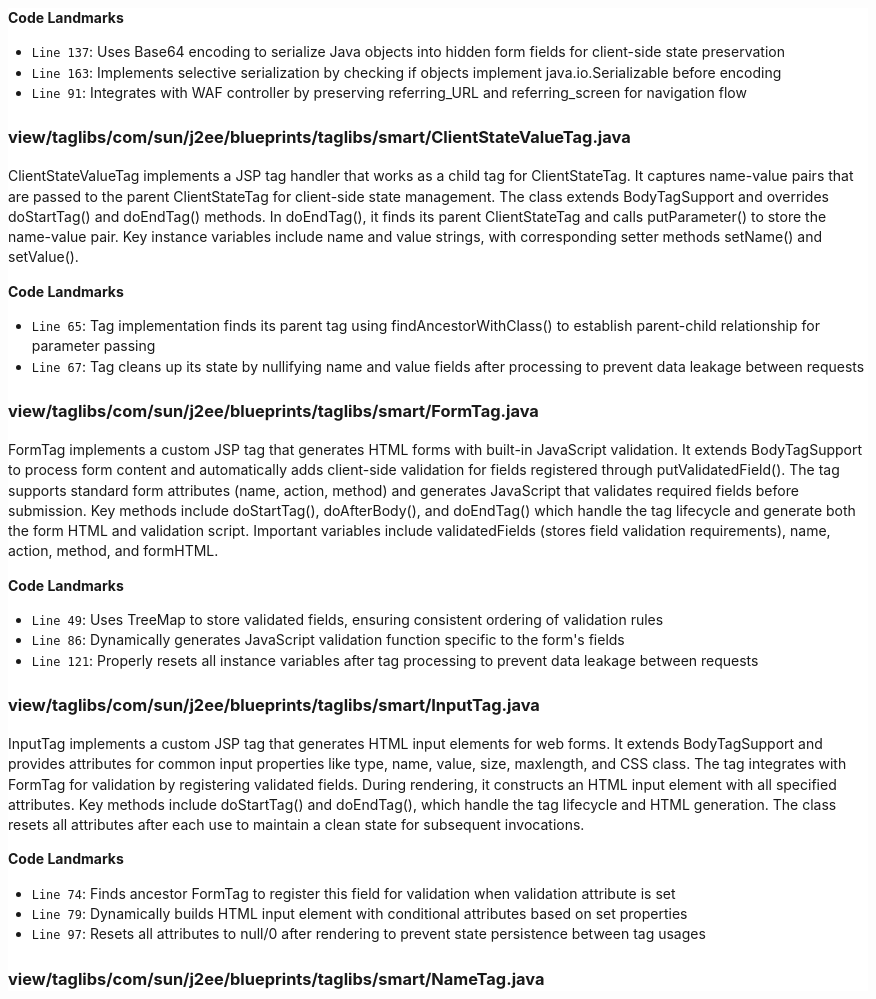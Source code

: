  **Code Landmarks**
- `Line 137`: Uses Base64 encoding to serialize Java objects into hidden form fields for client-side state preservation
- `Line 163`: Implements selective serialization by checking if objects implement java.io.Serializable before encoding
- `Line 91`: Integrates with WAF controller by preserving referring_URL and referring_screen for navigation flow
### view/taglibs/com/sun/j2ee/blueprints/taglibs/smart/ClientStateValueTag.java

ClientStateValueTag implements a JSP tag handler that works as a child tag for ClientStateTag. It captures name-value pairs that are passed to the parent ClientStateTag for client-side state management. The class extends BodyTagSupport and overrides doStartTag() and doEndTag() methods. In doEndTag(), it finds its parent ClientStateTag and calls putParameter() to store the name-value pair. Key instance variables include name and value strings, with corresponding setter methods setName() and setValue().

 **Code Landmarks**
- `Line 65`: Tag implementation finds its parent tag using findAncestorWithClass() to establish parent-child relationship for parameter passing
- `Line 67`: Tag cleans up its state by nullifying name and value fields after processing to prevent data leakage between requests
### view/taglibs/com/sun/j2ee/blueprints/taglibs/smart/FormTag.java

FormTag implements a custom JSP tag that generates HTML forms with built-in JavaScript validation. It extends BodyTagSupport to process form content and automatically adds client-side validation for fields registered through putValidatedField(). The tag supports standard form attributes (name, action, method) and generates JavaScript that validates required fields before submission. Key methods include doStartTag(), doAfterBody(), and doEndTag() which handle the tag lifecycle and generate both the form HTML and validation script. Important variables include validatedFields (stores field validation requirements), name, action, method, and formHTML.

 **Code Landmarks**
- `Line 49`: Uses TreeMap to store validated fields, ensuring consistent ordering of validation rules
- `Line 86`: Dynamically generates JavaScript validation function specific to the form's fields
- `Line 121`: Properly resets all instance variables after tag processing to prevent data leakage between requests
### view/taglibs/com/sun/j2ee/blueprints/taglibs/smart/InputTag.java

InputTag implements a custom JSP tag that generates HTML input elements for web forms. It extends BodyTagSupport and provides attributes for common input properties like type, name, value, size, maxlength, and CSS class. The tag integrates with FormTag for validation by registering validated fields. During rendering, it constructs an HTML input element with all specified attributes. Key methods include doStartTag() and doEndTag(), which handle the tag lifecycle and HTML generation. The class resets all attributes after each use to maintain a clean state for subsequent invocations.

 **Code Landmarks**
- `Line 74`: Finds ancestor FormTag to register this field for validation when validation attribute is set
- `Line 79`: Dynamically builds HTML input element with conditional attributes based on set properties
- `Line 97`: Resets all attributes to null/0 after rendering to prevent state persistence between tag usages
### view/taglibs/com/sun/j2ee/blueprints/taglibs/smart/NameTag.java
